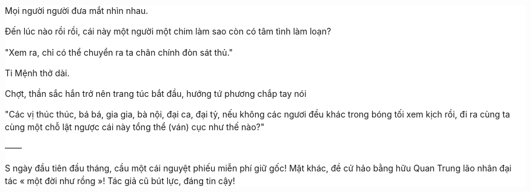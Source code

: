 Mọi người người đưa mắt nhìn nhau.

Đến lúc nào rồi rồi, cái này một người một chim làm sao còn có tâm tình làm loạn?

"Xem ra, chỉ có thể chuyển ra ta chân chính đòn sát thủ."

Ti Mệnh thở dài.

Chợt, thần sắc hắn trở nên trang túc bắt đầu, hướng tứ phương chắp tay nói

"Các vị thúc thúc, bá bá, gia gia, bà nội, đại ca, đại tỷ, nếu không các ngươi đều khác trong bóng tối xem kịch rồi, đi ra cùng ta cùng một chỗ lật ngược cái này tổng thể (ván) cục như thế nào?"

——

S ngày đầu tiên đầu tháng, cầu một cái nguyệt phiếu miễn phí giữ gốc! Mặt khác, đề cử hảo bằng hữu Quan Trung lão nhân đại tác « một đời như rồng »! Tác giả cũ bút lực, đáng tin cậy!




